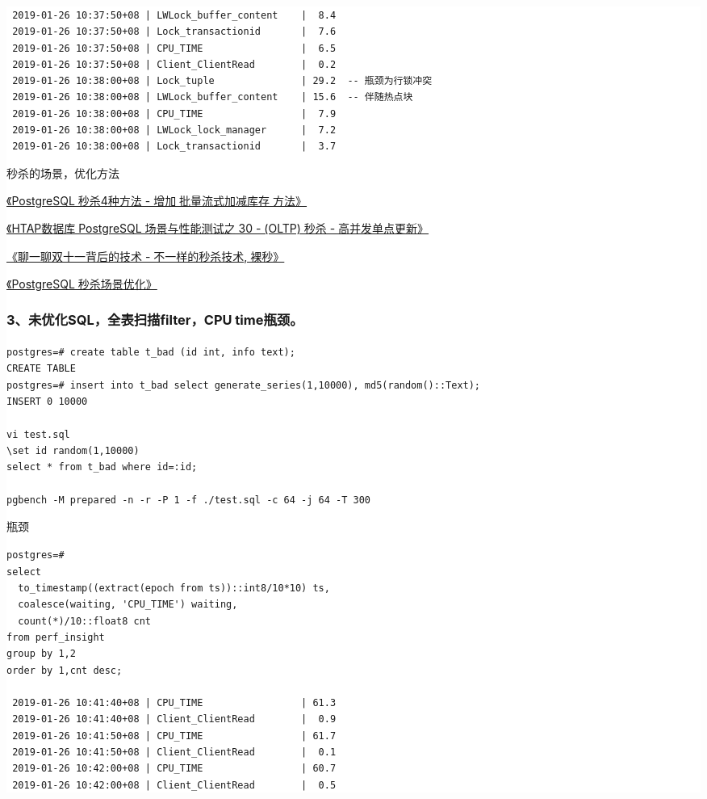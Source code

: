 ```    
 2019-01-26 10:37:50+08 | LWLock_buffer_content    |  8.4    
 2019-01-26 10:37:50+08 | Lock_transactionid       |  7.6    
 2019-01-26 10:37:50+08 | CPU_TIME                 |  6.5    
 2019-01-26 10:37:50+08 | Client_ClientRead        |  0.2    
 2019-01-26 10:38:00+08 | Lock_tuple               | 29.2  -- 瓶颈为行锁冲突    
 2019-01-26 10:38:00+08 | LWLock_buffer_content    | 15.6  -- 伴随热点块    
 2019-01-26 10:38:00+08 | CPU_TIME                 |  7.9    
 2019-01-26 10:38:00+08 | LWLock_lock_manager      |  7.2    
 2019-01-26 10:38:00+08 | Lock_transactionid       |  3.7    
```    
    
秒杀的场景，优化方法    
    
[《PostgreSQL 秒杀4种方法 - 增加 批量流式加减库存 方法》](../201801/20180105_03.md)      
    
[《HTAP数据库 PostgreSQL 场景与性能测试之 30 - (OLTP) 秒杀 - 高并发单点更新》](../201711/20171107_31.md)      
    
[《聊一聊双十一背后的技术 - 不一样的秒杀技术, 裸秒》](../201611/20161117_01.md)      
    
[《PostgreSQL 秒杀场景优化》](../201509/20150914_01.md)      
    
### 3、未优化SQL，全表扫描filter，CPU time瓶颈。    
    
```    
postgres=# create table t_bad (id int, info text);    
CREATE TABLE    
postgres=# insert into t_bad select generate_series(1,10000), md5(random()::Text);    
INSERT 0 10000    
    
vi test.sql    
\set id random(1,10000)    
select * from t_bad where id=:id;    
    
pgbench -M prepared -n -r -P 1 -f ./test.sql -c 64 -j 64 -T 300    
```    
    
瓶颈    
    
```    
postgres=#     
select     
  to_timestamp((extract(epoch from ts))::int8/10*10) ts,     
  coalesce(waiting, 'CPU_TIME') waiting,     
  count(*)/10::float8 cnt     
from perf_insight     
group by 1,2     
order by 1,cnt desc;    
    
 2019-01-26 10:41:40+08 | CPU_TIME                 | 61.3    
 2019-01-26 10:41:40+08 | Client_ClientRead        |  0.9    
 2019-01-26 10:41:50+08 | CPU_TIME                 | 61.7    
 2019-01-26 10:41:50+08 | Client_ClientRead        |  0.1    
 2019-01-26 10:42:00+08 | CPU_TIME                 | 60.7    
 2019-01-26 10:42:00+08 | Client_ClientRead        |  0.5    
```    
       